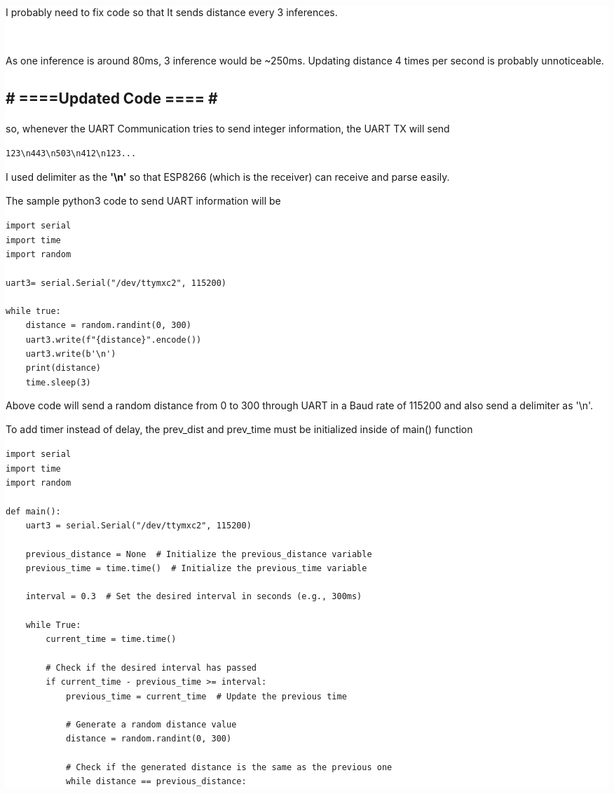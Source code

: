 I probably need to fix code so that It sends distance every 3 inferences.

<figure><img src=".gitbook/assets/IMG_2167 Medium (1).jpeg" alt=""><figcaption></figcaption></figure>

As one inference is around 80ms, 3 inference would be \~250ms. Updating distance 4 times per second is probably unnoticeable.&#x20;





## # ====Updated Code ==== #&#x20;

so, whenever the UART Communication tries to send integer information, the UART TX will send&#x20;

```
123\n443\n503\n412\n123...
```

I used delimiter as the **'\n'** so that ESP8266 (which is the receiver) can receive and parse easily.&#x20;

The sample python3 code to send UART information will be&#x20;

```
import serial
import time
import random 

uart3= serial.Serial("/dev/ttymxc2", 115200)

while true: 
    distance = random.randint(0, 300)
    uart3.write(f"{distance}".encode())
    uart3.write(b'\n')
    print(distance)
    time.sleep(3)
```

Above code will send a random distance from 0 to 300 through UART in a Baud rate of 115200 and also send a delimiter as '\n'.&#x20;

To add timer instead of delay, the prev\_dist and prev\_time must be initialized inside of main() function

```
import serial
import time
import random 

def main():
    uart3 = serial.Serial("/dev/ttymxc2", 115200)

    previous_distance = None  # Initialize the previous_distance variable
    previous_time = time.time()  # Initialize the previous_time variable

    interval = 0.3  # Set the desired interval in seconds (e.g., 300ms)

    while True:
        current_time = time.time()

        # Check if the desired interval has passed
        if current_time - previous_time >= interval:
            previous_time = current_time  # Update the previous time

            # Generate a random distance value
            distance = random.randint(0, 300)

            # Check if the generated distance is the same as the previous one
            while distance == previous_distance:
```
